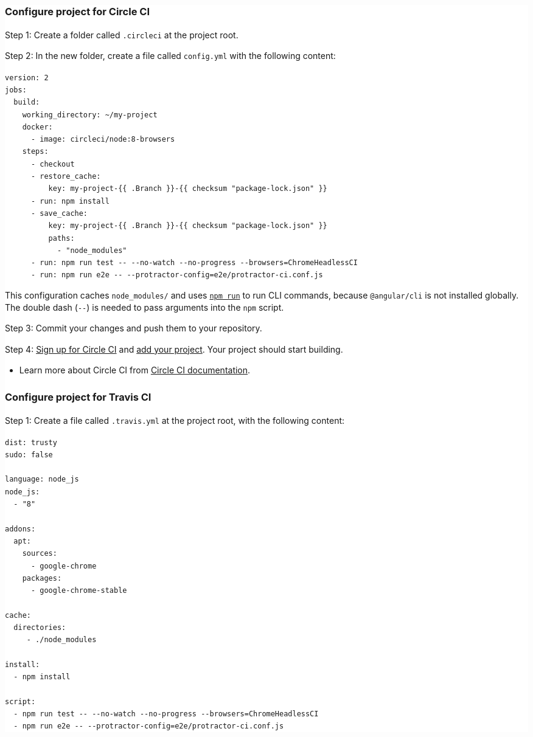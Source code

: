 
### Configure project for Circle CI

Step 1: Create a folder called `.circleci` at the project root.

Step 2: In the new folder, create a file called `config.yml` with the following content:

```
version: 2
jobs:
  build:
    working_directory: ~/my-project
    docker:
      - image: circleci/node:8-browsers
    steps:
      - checkout
      - restore_cache:
          key: my-project-{{ .Branch }}-{{ checksum "package-lock.json" }}
      - run: npm install
      - save_cache:
          key: my-project-{{ .Branch }}-{{ checksum "package-lock.json" }}
          paths:
            - "node_modules"
      - run: npm run test -- --no-watch --no-progress --browsers=ChromeHeadlessCI
      - run: npm run e2e -- --protractor-config=e2e/protractor-ci.conf.js
```

This configuration caches `node_modules/` and uses [`npm run`](https://docs.npmjs.com/cli/run-script) to run CLI commands, because `@angular/cli` is not installed globally. 
The double dash (`--`) is needed to pass arguments into the `npm` script.

Step 3: Commit your changes and push them to your repository.

Step 4: [Sign up for Circle CI](https://circleci.com/docs/2.0/first-steps/) and [add your project](https://circleci.com/add-projects). 
Your project should start building.

* Learn more about Circle CI from [Circle CI documentation](https://circleci.com/docs/2.0/).

### Configure project for Travis CI

Step 1: Create a file called `.travis.yml` at the project root, with the following content:

```
dist: trusty
sudo: false

language: node_js
node_js:
  - "8"
  
addons:
  apt:
    sources:
      - google-chrome
    packages:
      - google-chrome-stable

cache:
  directories:
     - ./node_modules

install:
  - npm install

script:
  - npm run test -- --no-watch --no-progress --browsers=ChromeHeadlessCI
  - npm run e2e -- --protractor-config=e2e/protractor-ci.conf.js
```